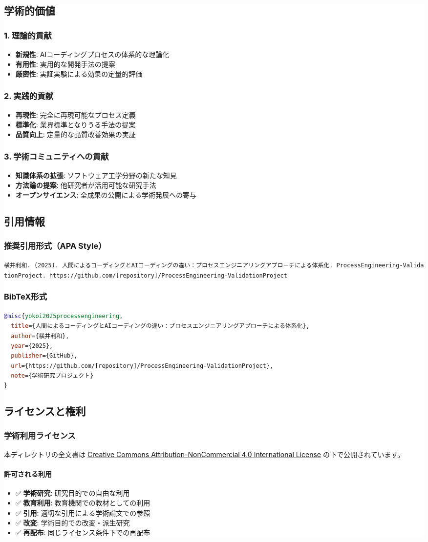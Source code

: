 ## 学術的価値

### 1. 理論的貢献
- **新規性**: AIコーディングプロセスの体系的な理論化
- **有用性**: 実用的な開発手法の提案
- **厳密性**: 実証実験による効果の定量的評価

### 2. 実践的貢献
- **再現性**: 完全に再現可能なプロセス定義
- **標準化**: 業界標準となりうる手法の提案
- **品質向上**: 定量的な品質改善効果の実証

### 3. 学術コミュニティへの貢献
- **知識体系の拡張**: ソフトウェア工学分野の新たな知見
- **方法論の提案**: 他研究者が活用可能な研究手法
- **オープンサイエンス**: 全成果の公開による学術発展への寄与

## 引用情報

### 推奨引用形式（APA Style）
```
横井利和. (2025). 人間によるコーディングとAIコーディングの違い：プロセスエンジニアリングアプローチによる体系化. ProcessEngineering-ValidationProject. https://github.com/[repository]/ProcessEngineering-ValidationProject
```

### BibTeX形式
```bibtex
@misc{yokoi2025processengineering,
  title={人間によるコーディングとAIコーディングの違い：プロセスエンジニアリングアプローチによる体系化},
  author={横井利和},
  year={2025},
  publisher={GitHub},
  url={https://github.com/[repository]/ProcessEngineering-ValidationProject},
  note={学術研究プロジェクト}
}
```

## ライセンスと権利

### 学術利用ライセンス
本ディレクトリの全文書は [Creative Commons Attribution-NonCommercial 4.0 International License](https://creativecommons.org/licenses/by-nc/4.0/) の下で公開されています。

#### 許可される利用
- ✅ **学術研究**: 研究目的での自由な利用
- ✅ **教育利用**: 教育機関での教材としての利用
- ✅ **引用**: 適切な引用による学術論文での参照
- ✅ **改変**: 学術目的での改変・派生研究
- ✅ **再配布**: 同じライセンス条件下での再配布
